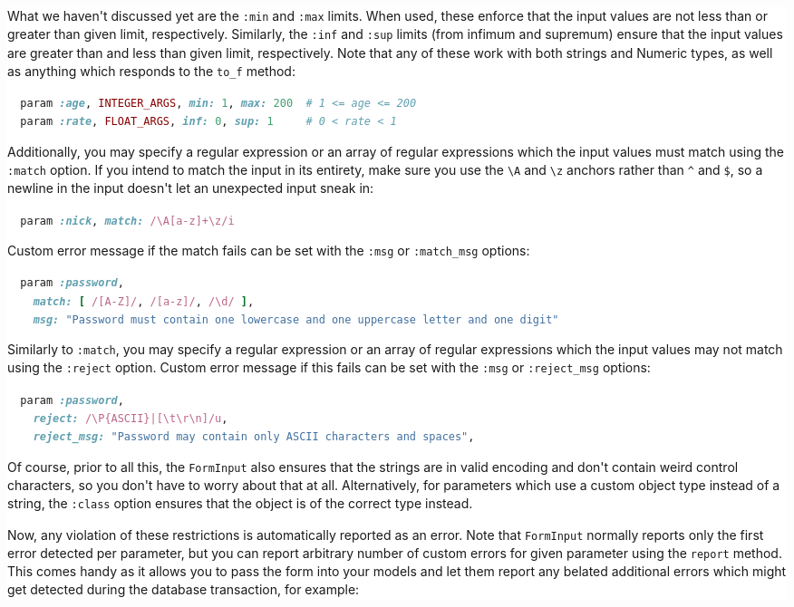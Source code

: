 What we haven't discussed yet are the `:min` and `:max` limits.
When used, these enforce that the input values are
not less than or greater than given limit, respectively.
Similarly, the `:inf` and `:sup` limits (from infimum and supremum)
ensure that the input values are
greater than and less than given limit, respectively.
Note that any of these work with both strings and Numeric types,
as well as anything which responds to the `to_f` method:

``` ruby
  param :age, INTEGER_ARGS, min: 1, max: 200  # 1 <= age <= 200
  param :rate, FLOAT_ARGS, inf: 0, sup: 1     # 0 < rate < 1
```

Additionally, you may specify a regular expression or an array of regular expressions
which the input values must match using the `:match` option.
If you intend to match the input in its entirety,
make sure you use the `\A` and `\z` anchors rather than `^` and `$`,
so a newline in the input doesn't let an unexpected input sneak in:

``` ruby
  param :nick, match: /\A[a-z]+\z/i
```

Custom error message if the match fails can be set with the `:msg` or `:match_msg` options:

``` ruby
  param :password,
    match: [ /[A-Z]/, /[a-z]/, /\d/ ],
    msg: "Password must contain one lowercase and one uppercase letter and one digit"
```

Similarly to `:match`, you may specify a regular expression or an array of regular expressions
which the input values may not match using the `:reject` option.
Custom error message if this fails can be set with the `:msg` or `:reject_msg` options:

``` ruby
  param :password,
    reject: /\P{ASCII}|[\t\r\n]/u,
    reject_msg: "Password may contain only ASCII characters and spaces",
```

Of course, prior to all this, the `FormInput` also ensures
that the strings are in valid encoding and don't contain weird control characters,
so you don't have to worry about that at all.
Alternatively,
for parameters which use a custom object type instead of a string,
the `:class` option ensures that the object is of the correct type instead.

Now, any violation of these restrictions is automatically reported as an error.
Note that `FormInput` normally reports only the first error detected per parameter,
but you can report arbitrary number of custom errors for given parameter
using the `report` method.
This comes handy as it allows you to pass the form into your models
and let them report any belated additional errors which might get detected during the database transaction,
for example:
